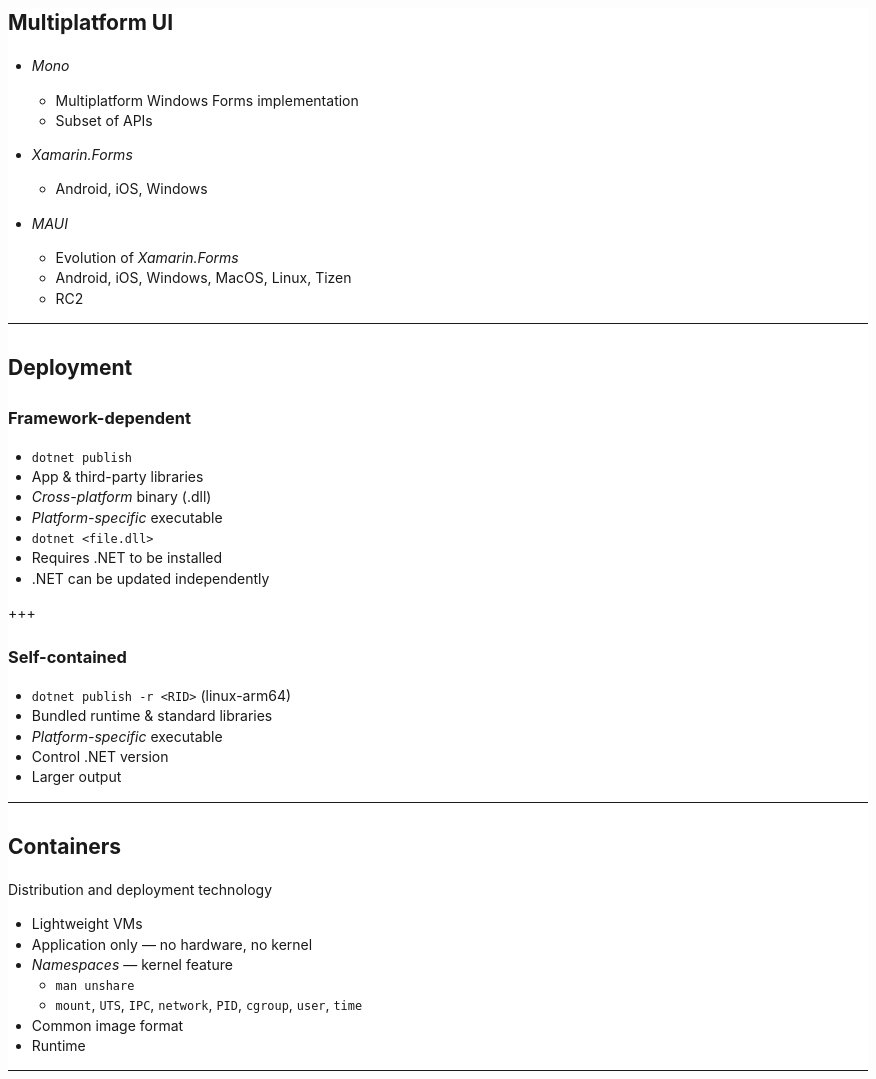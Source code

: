 
## Multiplatform UI

- *Mono*
  - Multiplatform Windows Forms implementation
  - Subset of APIs

- *Xamarin.Forms*
  - Android, iOS, Windows

- *MAUI*
  - Evolution of *Xamarin.Forms*
  - Android, iOS, Windows, MacOS, Linux, Tizen
  - RC2

---

## Deployment

### Framework-dependent

- `dotnet publish`
- App & third-party libraries
- *Cross-platform* binary (.dll)
- *Platform-specific* executable
- `dotnet <file.dll>`
- Requires .NET to be installed
- .NET can be updated independently

+++

### Self-contained

- `dotnet publish -r <RID>` (linux-arm64)
- Bundled runtime & standard libraries
- *Platform-specific* executable
- Control .NET version
- Larger output

---

## Containers

Distribution and deployment technology

- Lightweight VMs
- Application only — no hardware, no kernel
- *Namespaces* — kernel feature
  - `man unshare`
  - `mount`, `UTS`, `IPC`, `network`, `PID`, `cgroup`, `user`, `time`
- Common image format
- Runtime

---